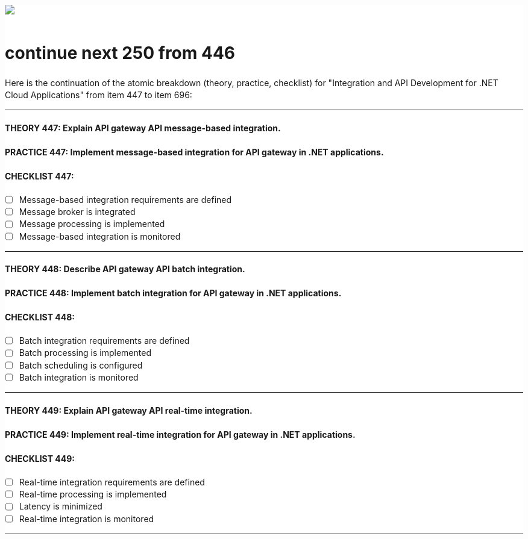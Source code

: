 <img src="https://r2cdn.perplexity.ai/pplx-full-logo-primary-dark%402x.png" class="logo" width="120"/>

# continue next 250 from 446

Here is the continuation of the atomic breakdown (theory, practice, checklist) for "Integration and API Development for .NET Cloud Applications" from item 447 to item 696:

---

#### THEORY 447: Explain API gateway API message-based integration.

#### PRACTICE 447: Implement message-based integration for API gateway in .NET applications.

#### CHECKLIST 447:

- [ ] Message-based integration requirements are defined
- [ ] Message broker is integrated
- [ ] Message processing is implemented
- [ ] Message-based integration is monitored

---

#### THEORY 448: Describe API gateway API batch integration.

#### PRACTICE 448: Implement batch integration for API gateway in .NET applications.

#### CHECKLIST 448:

- [ ] Batch integration requirements are defined
- [ ] Batch processing is implemented
- [ ] Batch scheduling is configured
- [ ] Batch integration is monitored

---

#### THEORY 449: Explain API gateway API real-time integration.

#### PRACTICE 449: Implement real-time integration for API gateway in .NET applications.

#### CHECKLIST 449:

- [ ] Real-time integration requirements are defined
- [ ] Real-time processing is implemented
- [ ] Latency is minimized
- [ ] Real-time integration is monitored

---

